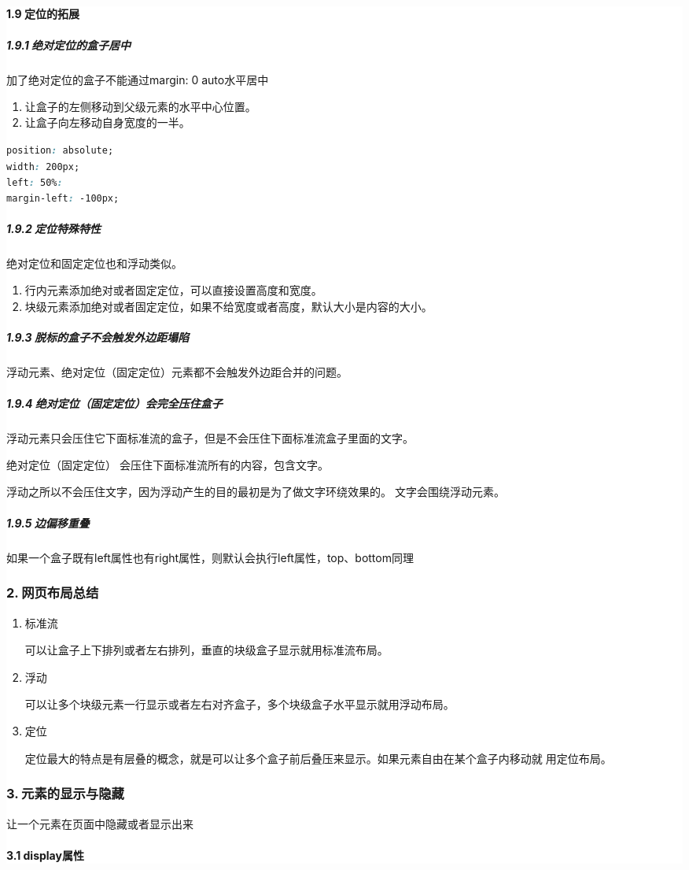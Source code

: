 #### 1.9 定位的拓展

##### 1.9.1 绝对定位的盒子居中

加了绝对定位的盒子不能通过<css>margin: 0 auto</css>水平居中

1. 让盒子的左侧移动到父级元素的水平中心位置。
2. 让盒子向左移动自身宽度的一半。

```css
position: absolute;
width: 200px;
left: 50%:
margin-left: -100px;
```

##### 1.9.2 定位特殊特性

绝对定位和固定定位也和浮动类似。 

1. 行内元素添加绝对或者固定定位，可以直接设置高度和宽度。 
2. 块级元素添加绝对或者固定定位，如果不给宽度或者高度，默认大小是内容的大小。

##### 1.9.3 脱标的盒子不会触发外边距塌陷 

浮动元素、绝对定位（固定定位）元素都不会触发外边距合并的问题。

##### 1.9.4 绝对定位（固定定位）会完全压住盒子

浮动元素只会压住它下面标准流的盒子，但是不会压住下面标准流盒子里面的文字。

绝对定位（固定定位） 会压住下面标准流所有的内容，包含文字。

浮动之所以不会压住文字，因为浮动产生的目的最初是为了做文字环绕效果的。 文字会围绕浮动元素。

##### 1.9.5 边偏移重叠

如果一个盒子既有left属性也有right属性，则默认会执行left属性，top、bottom同理

### 2. 网页布局总结

1. 标准流 

   可以让盒子上下排列或者左右排列，垂直的块级盒子显示就用标准流布局。 

2. 浮动 

   可以让多个块级元素一行显示或者左右对齐盒子，多个块级盒子水平显示就用浮动布局。 

3. 定位 

   定位最大的特点是有层叠的概念，就是可以让多个盒子前后叠压来显示。如果元素自由在某个盒子内移动就 用定位布局。

### 3. 元素的显示与隐藏

让一个元素在页面中隐藏或者显示出来

#### 3.1 display属性
